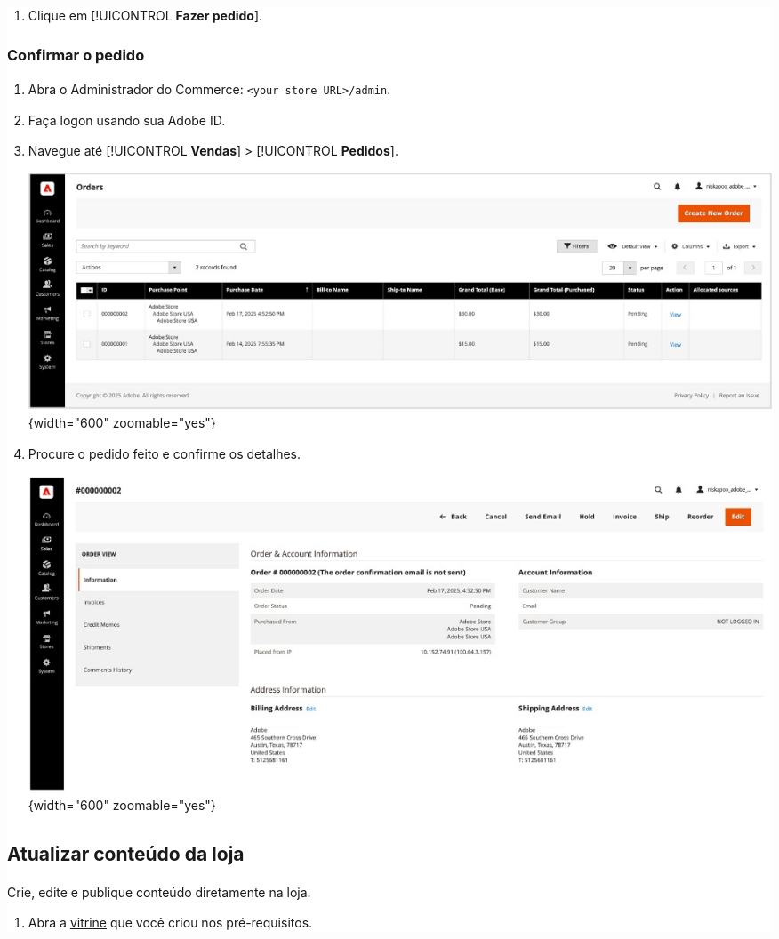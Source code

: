 1. Clique em [!UICONTROL **Fazer pedido**].

### Confirmar o pedido

1. Abra o Administrador do Commerce: `<your store URL>/admin`.

1. Faça logon usando sua Adobe ID.

1. Navegue até [!UICONTROL **Vendas**] > [!UICONTROL **Pedidos**].

   ![confirmar pedido](./assets/confirm-order.png){width="600" zoomable="yes"}

1. Procure o pedido feito e confirme os detalhes.

   ![detalhes do pedido](./assets/order-details.png){width="600" zoomable="yes"}

## Atualizar conteúdo da loja

Crie, edite e publique conteúdo diretamente na loja.

1. Abra a [vitrine](./storefront.md) que você criou nos pré-requisitos.
